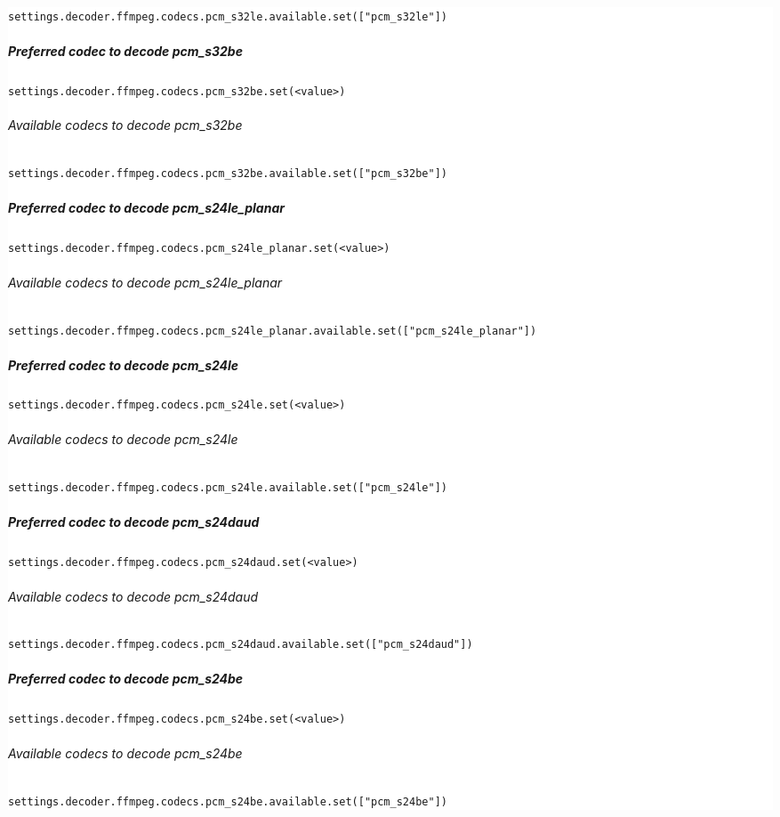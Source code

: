 ```liquidsoap
settings.decoder.ffmpeg.codecs.pcm_s32le.available.set(["pcm_s32le"])
```

##### Preferred codec to decode pcm_s32be

```liquidsoap
settings.decoder.ffmpeg.codecs.pcm_s32be.set(<value>)
```

###### Available codecs to decode pcm_s32be

```liquidsoap
settings.decoder.ffmpeg.codecs.pcm_s32be.available.set(["pcm_s32be"])
```

##### Preferred codec to decode pcm_s24le_planar

```liquidsoap
settings.decoder.ffmpeg.codecs.pcm_s24le_planar.set(<value>)
```

###### Available codecs to decode pcm_s24le_planar

```liquidsoap
settings.decoder.ffmpeg.codecs.pcm_s24le_planar.available.set(["pcm_s24le_planar"])
```

##### Preferred codec to decode pcm_s24le

```liquidsoap
settings.decoder.ffmpeg.codecs.pcm_s24le.set(<value>)
```

###### Available codecs to decode pcm_s24le

```liquidsoap
settings.decoder.ffmpeg.codecs.pcm_s24le.available.set(["pcm_s24le"])
```

##### Preferred codec to decode pcm_s24daud

```liquidsoap
settings.decoder.ffmpeg.codecs.pcm_s24daud.set(<value>)
```

###### Available codecs to decode pcm_s24daud

```liquidsoap
settings.decoder.ffmpeg.codecs.pcm_s24daud.available.set(["pcm_s24daud"])
```

##### Preferred codec to decode pcm_s24be

```liquidsoap
settings.decoder.ffmpeg.codecs.pcm_s24be.set(<value>)
```

###### Available codecs to decode pcm_s24be

```liquidsoap
settings.decoder.ffmpeg.codecs.pcm_s24be.available.set(["pcm_s24be"])
```
